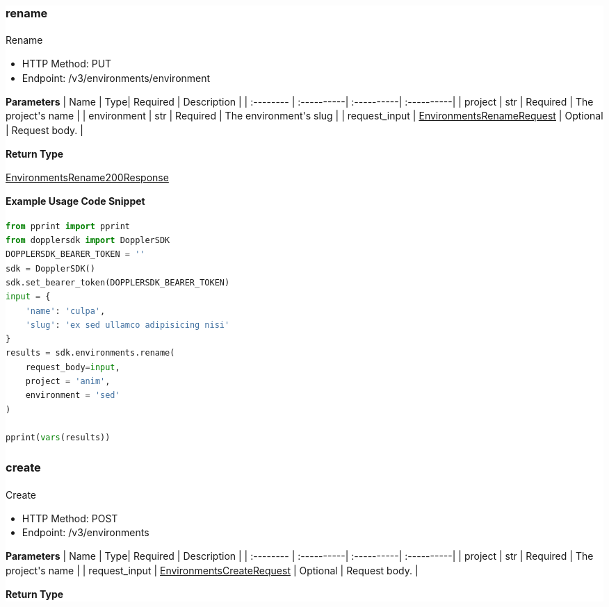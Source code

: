 ### **rename**
Rename
- HTTP Method: PUT
- Endpoint: /v3/environments/environment

**Parameters**
| Name    | Type| Required | Description |
| :-------- | :----------| :----------| :----------| 
| project | str | Required | The project's name |
| environment | str | Required | The environment's slug |
| request_input | [EnvironmentsRenameRequest](../models/README.MD#environmentsrenamerequest) | Optional | Request body. |

**Return Type**

[EnvironmentsRename200Response](../models/README.MD#environmentsrename200response) 

**Example Usage Code Snippet**
```Python
from pprint import pprint
from dopplersdk import DopplerSDK
DOPPLERSDK_BEARER_TOKEN = ''  
sdk = DopplerSDK()
sdk.set_bearer_token(DOPPLERSDK_BEARER_TOKEN)
input = {
	'name': 'culpa',
	'slug': 'ex sed ullamco adipisicing nisi'
}
results = sdk.environments.rename(
	request_body=input,
	project = 'anim',
	environment = 'sed'
)

pprint(vars(results))

```

### **create**
Create
- HTTP Method: POST
- Endpoint: /v3/environments

**Parameters**
| Name    | Type| Required | Description |
| :-------- | :----------| :----------| :----------| 
| project | str | Required | The project's name |
| request_input | [EnvironmentsCreateRequest](../models/README.MD#environmentscreaterequest) | Optional | Request body. |

**Return Type**
